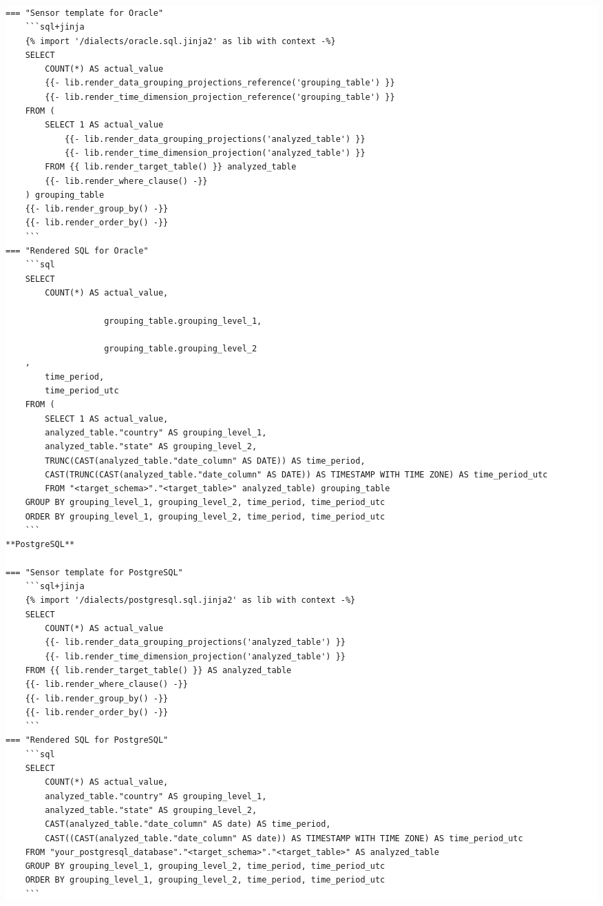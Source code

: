     === "Sensor template for Oracle"
        ```sql+jinja
        {% import '/dialects/oracle.sql.jinja2' as lib with context -%}
        SELECT
            COUNT(*) AS actual_value
            {{- lib.render_data_grouping_projections_reference('grouping_table') }}
            {{- lib.render_time_dimension_projection_reference('grouping_table') }}
        FROM (
            SELECT 1 AS actual_value
                {{- lib.render_data_grouping_projections('analyzed_table') }}
                {{- lib.render_time_dimension_projection('analyzed_table') }}
            FROM {{ lib.render_target_table() }} analyzed_table
            {{- lib.render_where_clause() -}}
        ) grouping_table
        {{- lib.render_group_by() -}}
        {{- lib.render_order_by() -}}
        ```
    === "Rendered SQL for Oracle"
        ```sql
        SELECT
            COUNT(*) AS actual_value,
        
                        grouping_table.grouping_level_1,
        
                        grouping_table.grouping_level_2
        ,
            time_period,
            time_period_utc
        FROM (
            SELECT 1 AS actual_value,
            analyzed_table."country" AS grouping_level_1,
            analyzed_table."state" AS grouping_level_2,
            TRUNC(CAST(analyzed_table."date_column" AS DATE)) AS time_period,
            CAST(TRUNC(CAST(analyzed_table."date_column" AS DATE)) AS TIMESTAMP WITH TIME ZONE) AS time_period_utc
            FROM "<target_schema>"."<target_table>" analyzed_table) grouping_table
        GROUP BY grouping_level_1, grouping_level_2, time_period, time_period_utc
        ORDER BY grouping_level_1, grouping_level_2, time_period, time_period_utc
        ```
    **PostgreSQL**  
      
    === "Sensor template for PostgreSQL"
        ```sql+jinja
        {% import '/dialects/postgresql.sql.jinja2' as lib with context -%}
        SELECT
            COUNT(*) AS actual_value
            {{- lib.render_data_grouping_projections('analyzed_table') }}
            {{- lib.render_time_dimension_projection('analyzed_table') }}
        FROM {{ lib.render_target_table() }} AS analyzed_table
        {{- lib.render_where_clause() -}}
        {{- lib.render_group_by() -}}
        {{- lib.render_order_by() -}}
        ```
    === "Rendered SQL for PostgreSQL"
        ```sql
        SELECT
            COUNT(*) AS actual_value,
            analyzed_table."country" AS grouping_level_1,
            analyzed_table."state" AS grouping_level_2,
            CAST(analyzed_table."date_column" AS date) AS time_period,
            CAST((CAST(analyzed_table."date_column" AS date)) AS TIMESTAMP WITH TIME ZONE) AS time_period_utc
        FROM "your_postgresql_database"."<target_schema>"."<target_table>" AS analyzed_table
        GROUP BY grouping_level_1, grouping_level_2, time_period, time_period_utc
        ORDER BY grouping_level_1, grouping_level_2, time_period, time_period_utc
        ```